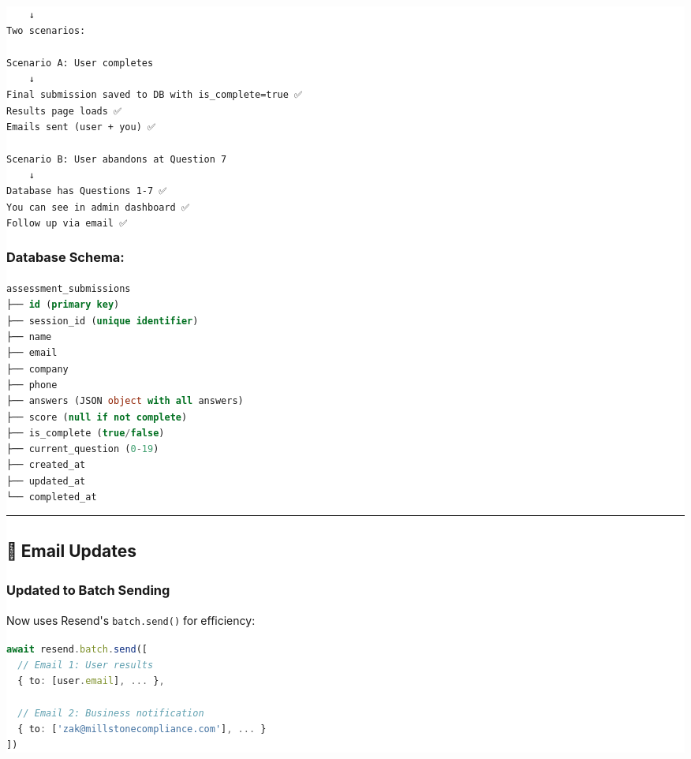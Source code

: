 ```
    ↓
Two scenarios:

Scenario A: User completes
    ↓
Final submission saved to DB with is_complete=true ✅
Results page loads ✅
Emails sent (user + you) ✅

Scenario B: User abandons at Question 7
    ↓
Database has Questions 1-7 ✅
You can see in admin dashboard ✅
Follow up via email ✅
```

### Database Schema:

```sql
assessment_submissions
├── id (primary key)
├── session_id (unique identifier)
├── name
├── email
├── company
├── phone
├── answers (JSON object with all answers)
├── score (null if not complete)
├── is_complete (true/false)
├── current_question (0-19)
├── created_at
├── updated_at
└── completed_at
```

---

## 📧 Email Updates

### Updated to Batch Sending

Now uses Resend's `batch.send()` for efficiency:

```typescript
await resend.batch.send([
  // Email 1: User results
  { to: [user.email], ... },
  
  // Email 2: Business notification
  { to: ['zak@millstonecompliance.com'], ... }
])
```
